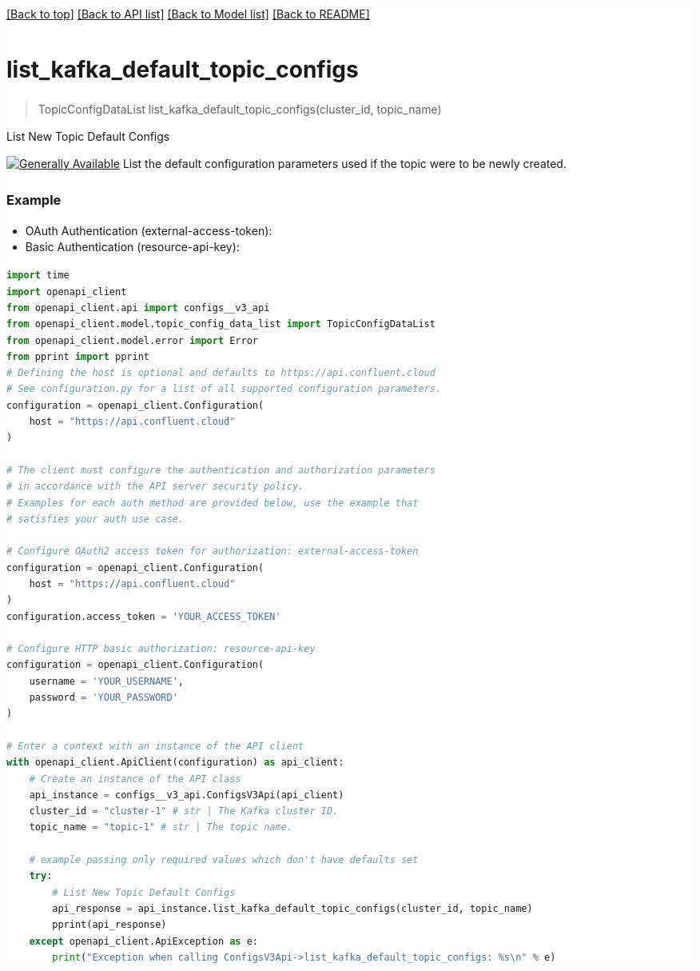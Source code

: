 [[Back to top]](#) [[Back to API list]](../README.md#documentation-for-api-endpoints) [[Back to Model list]](../README.md#documentation-for-models) [[Back to README]](../README.md)

# **list_kafka_default_topic_configs**
> TopicConfigDataList list_kafka_default_topic_configs(cluster_id, topic_name)

List New Topic Default Configs

[![Generally Available](https://img.shields.io/badge/Lifecycle%20Stage-Generally%20Available-%2345c6e8)](#section/Versioning/API-Lifecycle-Policy)  List the default configuration parameters used if the topic were to be newly created.

### Example

* OAuth Authentication (external-access-token):
* Basic Authentication (resource-api-key):

```python
import time
import openapi_client
from openapi_client.api import configs__v3_api
from openapi_client.model.topic_config_data_list import TopicConfigDataList
from openapi_client.model.error import Error
from pprint import pprint
# Defining the host is optional and defaults to https://api.confluent.cloud
# See configuration.py for a list of all supported configuration parameters.
configuration = openapi_client.Configuration(
    host = "https://api.confluent.cloud"
)

# The client must configure the authentication and authorization parameters
# in accordance with the API server security policy.
# Examples for each auth method are provided below, use the example that
# satisfies your auth use case.

# Configure OAuth2 access token for authorization: external-access-token
configuration = openapi_client.Configuration(
    host = "https://api.confluent.cloud"
)
configuration.access_token = 'YOUR_ACCESS_TOKEN'

# Configure HTTP basic authorization: resource-api-key
configuration = openapi_client.Configuration(
    username = 'YOUR_USERNAME',
    password = 'YOUR_PASSWORD'
)

# Enter a context with an instance of the API client
with openapi_client.ApiClient(configuration) as api_client:
    # Create an instance of the API class
    api_instance = configs__v3_api.ConfigsV3Api(api_client)
    cluster_id = "cluster-1" # str | The Kafka cluster ID.
    topic_name = "topic-1" # str | The topic name.

    # example passing only required values which don't have defaults set
    try:
        # List New Topic Default Configs
        api_response = api_instance.list_kafka_default_topic_configs(cluster_id, topic_name)
        pprint(api_response)
    except openapi_client.ApiException as e:
        print("Exception when calling ConfigsV3Api->list_kafka_default_topic_configs: %s\n" % e)
```
